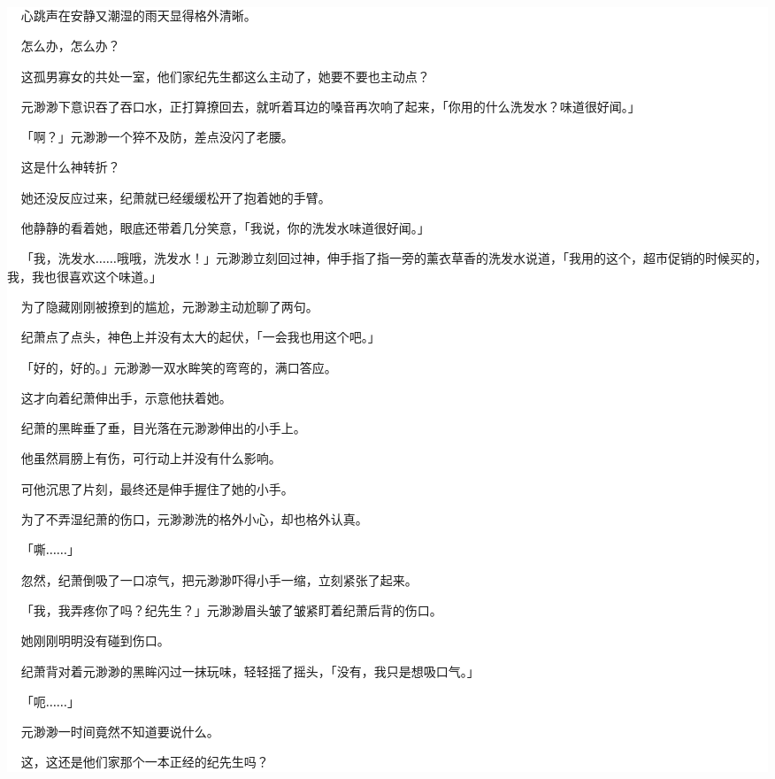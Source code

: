     心跳声在安静又潮湿的雨天显得格外清晰。


    怎么办，怎么办？


    这孤男寡女的共处一室，他们家纪先生都这么主动了，她要不要也主动点？


    元渺渺下意识吞了吞口水，正打算撩回去，就听着耳边的嗓音再次响了起来，「你用的什么洗发水？味道很好闻。」


    「啊？」元渺渺一个猝不及防，差点没闪了老腰。


    这是什么神转折？


    她还没反应过来，纪萧就已经缓缓松开了抱着她的手臂。


    他静静的看着她，眼底还带着几分笑意，「我说，你的洗发水味道很好闻。」


    「我，洗发水……哦哦，洗发水！」元渺渺立刻回过神，伸手指了指一旁的薰衣草香的洗发水说道，「我用的这个，超市促销的时候买的，我，我也很喜欢这个味道。」


    为了隐藏刚刚被撩到的尴尬，元渺渺主动尬聊了两句。


    纪萧点了点头，神色上并没有太大的起伏，「一会我也用这个吧。」


    「好的，好的。」元渺渺一双水眸笑的弯弯的，满口答应。


    这才向着纪萧伸出手，示意他扶着她。


    纪萧的黑眸垂了垂，目光落在元渺渺伸出的小手上。


    他虽然肩膀上有伤，可行动上并没有什么影响。


    可他沉思了片刻，最终还是伸手握住了她的小手。


    为了不弄湿纪萧的伤口，元渺渺洗的格外小心，却也格外认真。


    「嘶……」


    忽然，纪萧倒吸了一口凉气，把元渺渺吓得小手一缩，立刻紧张了起来。


    「我，我弄疼你了吗？纪先生？」元渺渺眉头皱了皱紧盯着纪萧后背的伤口。


    她刚刚明明没有碰到伤口。


    纪萧背对着元渺渺的黑眸闪过一抹玩味，轻轻摇了摇头，「没有，我只是想吸口气。」


    「呃……」


    元渺渺一时间竟然不知道要说什么。


    这，这还是他们家那个一本正经的纪先生吗？

